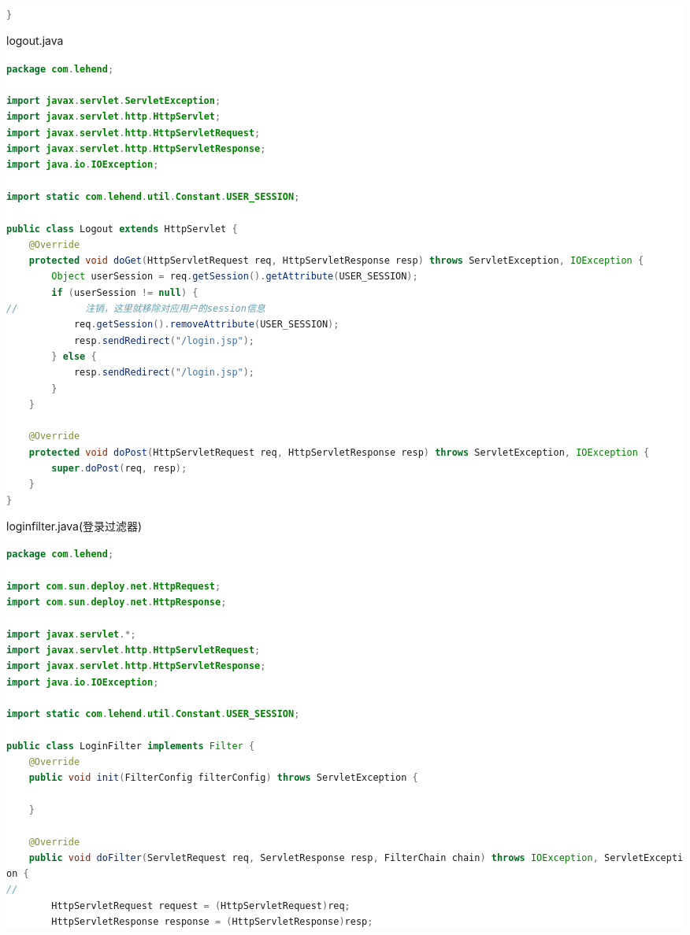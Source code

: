 ```java
}
```

logout.java

```java
package com.lehend;

import javax.servlet.ServletException;
import javax.servlet.http.HttpServlet;
import javax.servlet.http.HttpServletRequest;
import javax.servlet.http.HttpServletResponse;
import java.io.IOException;

import static com.lehend.util.Constant.USER_SESSION;

public class Logout extends HttpServlet {
    @Override
    protected void doGet(HttpServletRequest req, HttpServletResponse resp) throws ServletException, IOException {
        Object userSession = req.getSession().getAttribute(USER_SESSION);
        if (userSession != null) {
//            注销，这里就移除对应用户的session信息
            req.getSession().removeAttribute(USER_SESSION);
            resp.sendRedirect("/login.jsp");
        } else {
            resp.sendRedirect("/login.jsp");
        }
    }

    @Override
    protected void doPost(HttpServletRequest req, HttpServletResponse resp) throws ServletException, IOException {
        super.doPost(req, resp);
    }
}
```

loginfilter.java(登录过滤器)

```java
package com.lehend;

import com.sun.deploy.net.HttpRequest;
import com.sun.deploy.net.HttpResponse;

import javax.servlet.*;
import javax.servlet.http.HttpServletRequest;
import javax.servlet.http.HttpServletResponse;
import java.io.IOException;

import static com.lehend.util.Constant.USER_SESSION;

public class LoginFilter implements Filter {
    @Override
    public void init(FilterConfig filterConfig) throws ServletException {

    }

    @Override
    public void doFilter(ServletRequest req, ServletResponse resp, FilterChain chain) throws IOException, ServletException {
//
        HttpServletRequest request = (HttpServletRequest)req;
        HttpServletResponse response = (HttpServletResponse)resp;
```